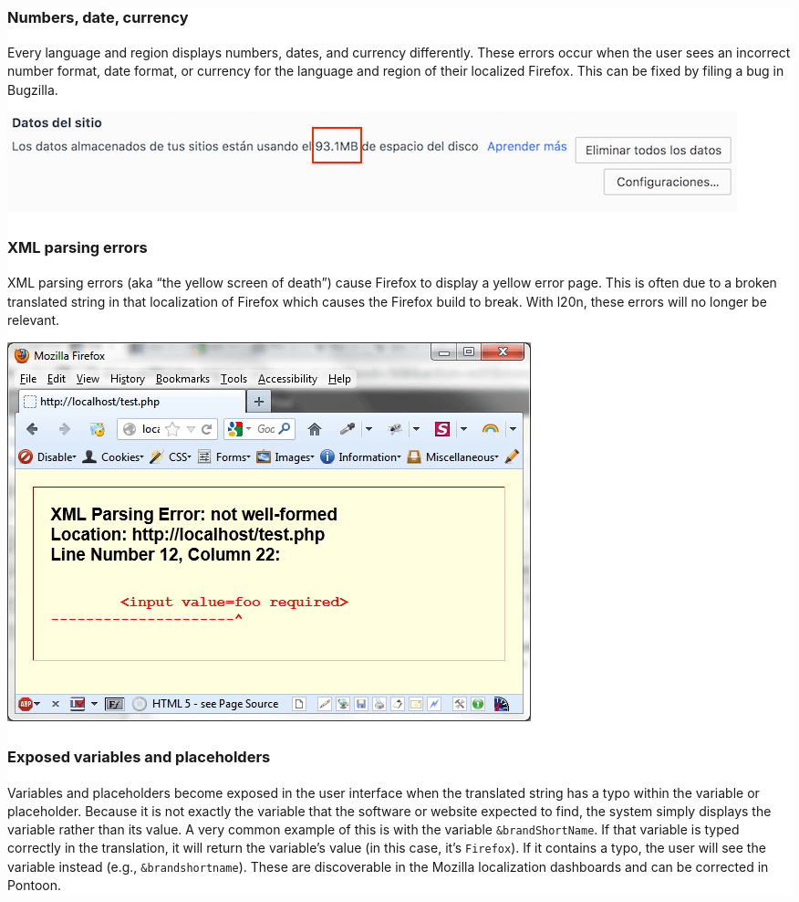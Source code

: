 ### Numbers, date, currency

Every language and region displays numbers, dates, and currency differently. These errors occur when the user sees an incorrect number format, date format, or currency for the language and region of their localized Firefox. This can be fixed by filing a bug in Bugzilla.

![Number bug](/assets/images/l10n_testing/number_bug.png)

### XML parsing errors

XML parsing errors (aka “the yellow screen of death”) cause Firefox to display a yellow error page. This is often due to a broken translated string in that localization of Firefox which causes the Firefox build to break. With l20n, these errors will no longer be relevant.

![XML parsing bug](/assets/images/l10n_testing/xml_parsing.png)

### Exposed variables and placeholders

Variables and placeholders become exposed in the user interface when the translated string has a typo within the variable or placeholder. Because it is not exactly the variable that the software or website expected to find, the system simply displays the variable rather than its value. A very common example of this is with the variable `&brandShortName`. If that variable is typed correctly in the translation, it will return the variable’s value (in this case, it’s `Firefox`). If it contains a typo, the user will see the variable instead (e.g., `&brandshortname`). These are discoverable in the Mozilla localization dashboards and can be corrected in Pontoon.
